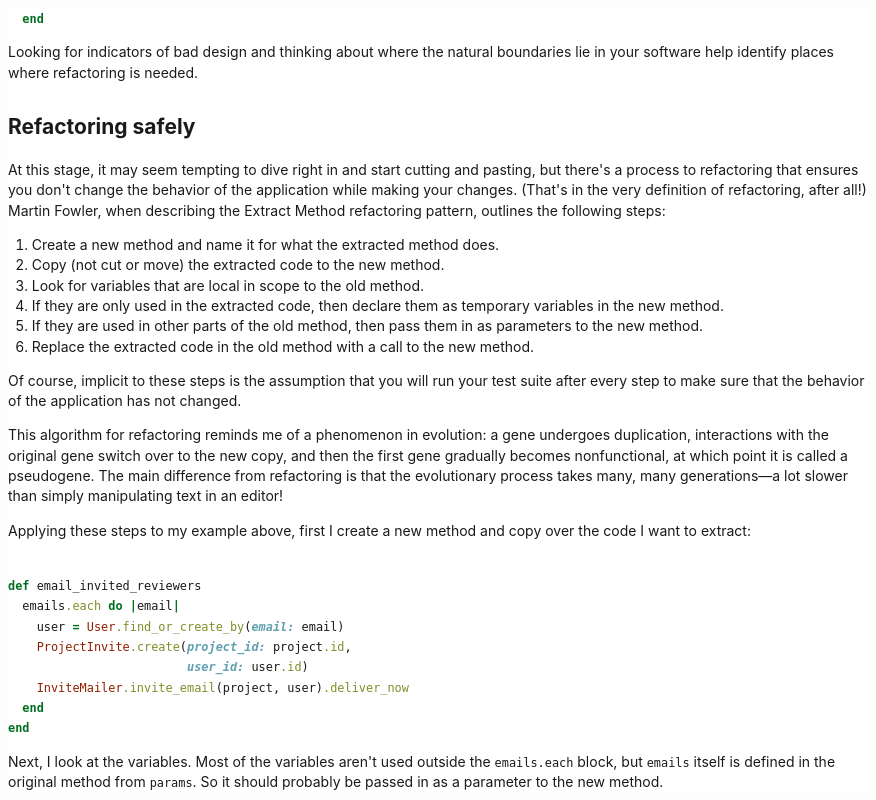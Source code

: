 ```ruby
  end

```

Looking for indicators of bad design and thinking about where the natural
boundaries lie in your software help identify places where refactoring is
needed.

## Refactoring safely

At this stage, it may seem tempting to dive right in and start cutting and
pasting, but there's a process to refactoring that ensures you don't change the
behavior of the application while making your changes. (That's in the very
definition of refactoring, after all!) Martin Fowler, when
describing the Extract Method refactoring pattern, outlines the following steps:

1. Create a new method and name it for what the extracted method does.
2. Copy (not cut or move) the extracted code to the new method.
3. Look for variables that are local in scope to the old method.
4. If they are only used in the extracted code, then declare them as temporary
   variables in the new method.
5. If they are used in other parts of the old method, then pass them in as
   parameters to the new method.
6. Replace the extracted code in the old method with a call to the new method.

Of course, implicit to these steps is the assumption that you will run your test
suite after every step to make sure that the behavior of the application has not
changed.

This algorithm for refactoring reminds me of a phenomenon in evolution: a gene
undergoes duplication, interactions with the original gene switch over to the
new copy, and then the first gene gradually becomes nonfunctional, at which
point it is called a pseudogene. The main difference from refactoring is that
the evolutionary process takes many, many generations—a lot slower than simply
manipulating text in an editor!

Applying these steps to my example above, first I create a new method and
copy over the code I want to extract:

```ruby

def email_invited_reviewers
  emails.each do |email|
    user = User.find_or_create_by(email: email)
    ProjectInvite.create(project_id: project.id,
                         user_id: user.id)
    InviteMailer.invite_email(project, user).deliver_now
  end
end

```

Next, I look at the variables. Most of the variables aren't used
outside the `emails.each` block, but `emails` itself is defined in the original
method from `params`. So it should probably be passed in as a parameter to the
new method.
